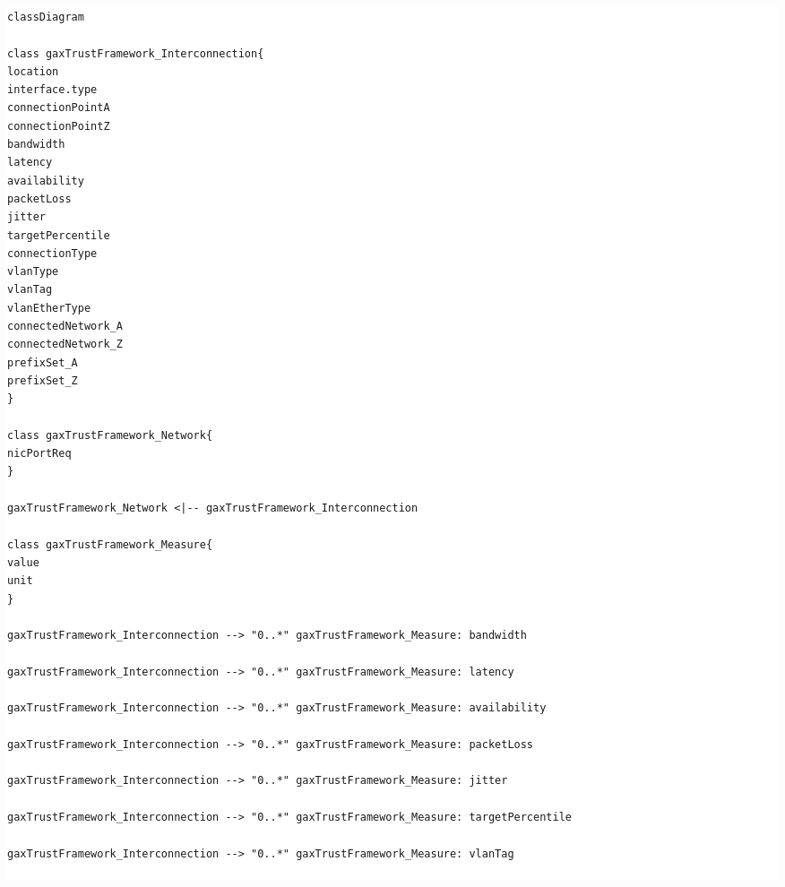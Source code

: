 ```mermaid
classDiagram

class gaxTrustFramework_Interconnection{
location
interface.type
connectionPointA
connectionPointZ
bandwidth
latency
availability
packetLoss
jitter
targetPercentile
connectionType
vlanType
vlanTag
vlanEtherType
connectedNetwork_A
connectedNetwork_Z
prefixSet_A
prefixSet_Z
}

class gaxTrustFramework_Network{
nicPortReq
}

gaxTrustFramework_Network <|-- gaxTrustFramework_Interconnection

class gaxTrustFramework_Measure{
value
unit
}

gaxTrustFramework_Interconnection --> "0..*" gaxTrustFramework_Measure: bandwidth

gaxTrustFramework_Interconnection --> "0..*" gaxTrustFramework_Measure: latency

gaxTrustFramework_Interconnection --> "0..*" gaxTrustFramework_Measure: availability

gaxTrustFramework_Interconnection --> "0..*" gaxTrustFramework_Measure: packetLoss

gaxTrustFramework_Interconnection --> "0..*" gaxTrustFramework_Measure: jitter

gaxTrustFramework_Interconnection --> "0..*" gaxTrustFramework_Measure: targetPercentile

gaxTrustFramework_Interconnection --> "0..*" gaxTrustFramework_Measure: vlanTag


```
